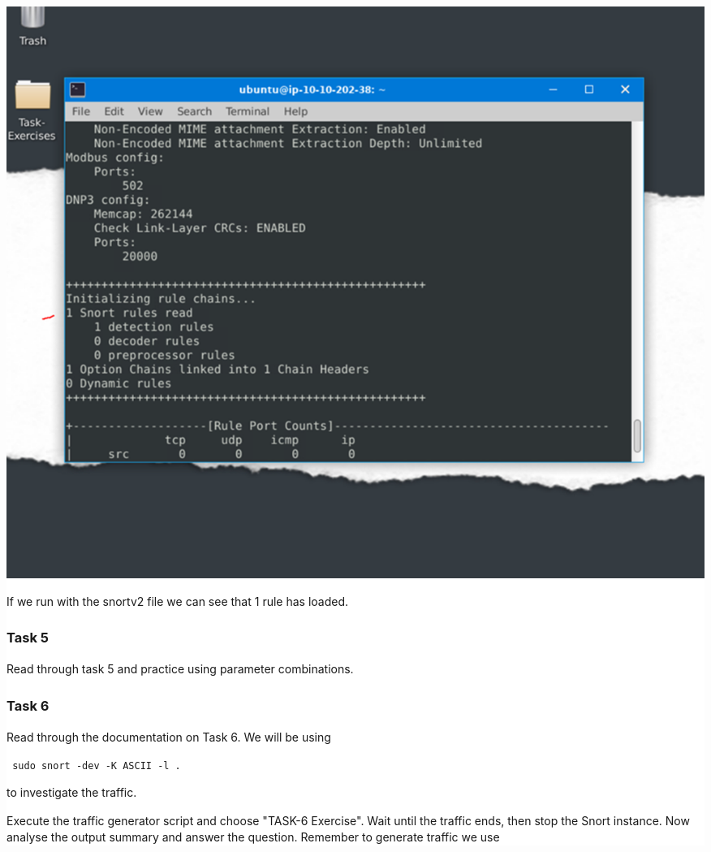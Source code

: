 ![#photo3](https://github.com/CyberCasquatch/cybercasquatch.github.io/blob/main/assets/images/snort/snortPicture3.png)

If we run with the snortv2 file we can see that 1 rule has loaded.

### Task 5
Read through task 5 and practice using parameter combinations.

### Task 6
Read through the documentation on Task 6.
We will be using
```
 sudo snort -dev -K ASCII -l .
```
 to investigate the traffic.
 
Execute the traffic generator script and choose "TASK-6 Exercise". Wait until the traffic ends, then stop the Snort instance. Now analyse the output summary and answer the question.
Remember to generate traffic we use
